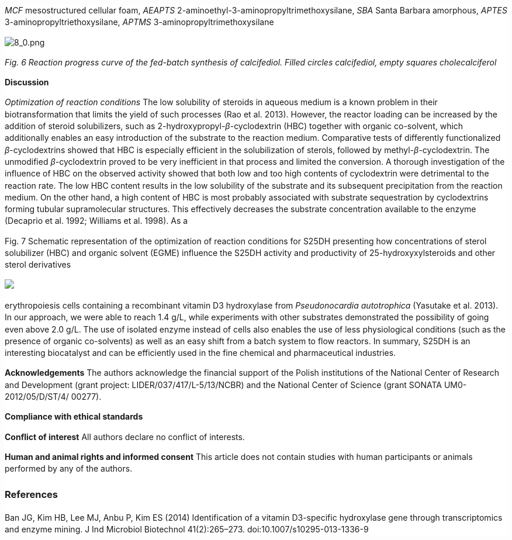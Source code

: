 _MCF_ mesostructured cellular foam, _AEAPTS_ 2-aminoethyl-3-aminopropyltrimethoxysilane, _SBA_ Santa Barbara amorphous, _APTES_ 3-aminopropyltriethoxysilane, _APTMS_ 3-aminopropyltrimethoxysilane

![8_0.png](attachment://8_0.png)

_Fig. 6 Reaction progress curve of the fed-batch synthesis of calcifediol. Filled circles calcifediol, empty squares cholecalciferol_

**Discussion**

_Optimization of reaction conditions_ The low solubility of steroids in aqueous medium is a known problem in their biotransformation that limits the yield of such processes (Rao et al. 2013). However, the reactor loading can be increased by the addition of steroid solubilizers, such as 2-hydroxypropyl-$\beta$-cyclodextrin (HBC) together with organic co-solvent, which additionally enables an easy introduction of the substrate to the reaction medium. Comparative tests of differently functionalized $\beta$-cyclodextrins showed that HBC is especially efficient in the solubilization of sterols, followed by methyl-$\beta$-cyclodextrin. The unmodified $\beta$-cyclodextrin proved to be very inefficient in that process and limited the conversion. A thorough investigation of the influence of HBC on the observed activity showed that both low and too high contents of cyclodextrin were detrimental to the reaction rate. The low HBC content results in the low solubility of the substrate and its subsequent precipitation from the reaction medium. On the other hand, a high content of HBC is most probably associated with substrate sequestration by cyclodextrins forming tubular supramolecular structures. This effectively decreases the substrate concentration available to the enzyme (Decaprio et al. 1992; Williams et al. 1998). As a

Fig. 7 Schematic representation of the optimization of reaction conditions for S25DH presenting how concentrations of sterol solubilizer (HBC) and organic solvent (EGME) influence the S25DH activity and productivity of 25-hydroxyxylsteroids and other sterol derivatives

![](9_0.png)

erythropoiesis cells containing a recombinant vitamin D3 hydroxylase from *Pseudonocardia autotrophica* (Yasutake et al. 2013). In our approach, we were able to reach 1.4 g/L, while experiments with other substrates demonstrated the possibility of going even above 2.0 g/L. The use of isolated enzyme instead of cells also enables the use of less physiological conditions (such as the presence of organic co-solvents) as well as an easy shift from a batch system to flow reactors. In summary, S25DH is an interesting biocatalyst and can be efficiently used in the fine chemical and pharmaceutical industries.

**Acknowledgements** The authors acknowledge the financial support of the Polish institutions of the National Center of Research and Development (grant project: LIDER/037/417/L-5/13/NCBR) and the National Center of Science (grant SONATA UM0-2012/05/D/ST/4/ 00277).

**Compliance with ethical standards**

**Conflict of interest** All authors declare no conflict of interests.

**Human and animal rights and informed consent** This article does not contain studies with human participants or animals performed by any of the authors.

### References

Ban JG, Kim HB, Lee MJ, Anbu P, Kim ES (2014) Identification of a vitamin D3-specific hydroxylase gene through transcriptomics and enzyme mining. J Ind Microbiol Biotechnol 41(2):265–273. doi:10.1007/s10295-013-1336-9
